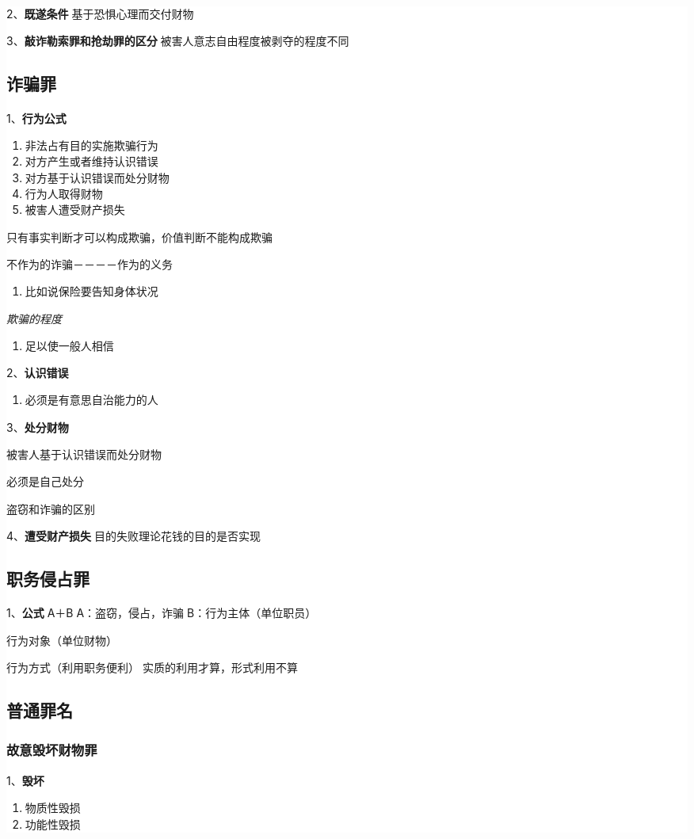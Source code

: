 
2、**既遂条件**
基于恐惧心理而交付财物


3、**敲诈勒索罪和抢劫罪的区分**
被害人意志自由程度被剥夺的程度不同

## 诈骗罪
1、**行为公式**
1. 非法占有目的实施欺骗行为
2. 对方产生或者维持认识错误
3. 对方基于认识错误而处分财物
4. 行为人取得财物
5. 被害人遭受财产损失

只有事实判断才可以构成欺骗，价值判断不能构成欺骗

不作为的诈骗－－－－作为的义务
1. 比如说保险要告知身体状况

*欺骗的程度*
1. 足以使一般人相信

2、**认识错误**
1. 必须是有意思自治能力的人


3、**处分财物**

被害人基于认识错误而处分财物

必须是自己处分

盗窃和诈骗的区别

4、**遭受财产损失**
目的失败理论花钱的目的是否实现


## 职务侵占罪
1、**公式**
A＋B
A：盗窃，侵占，诈骗
B：行为主体（单位职员） 

行为对象（单位财物）    

行为方式（利用职务便利）
实质的利用才算，形式利用不算


## 普通罪名
### 故意毁坏财物罪
1、**毁坏**
1. 物质性毁损
2. 功能性毁损
